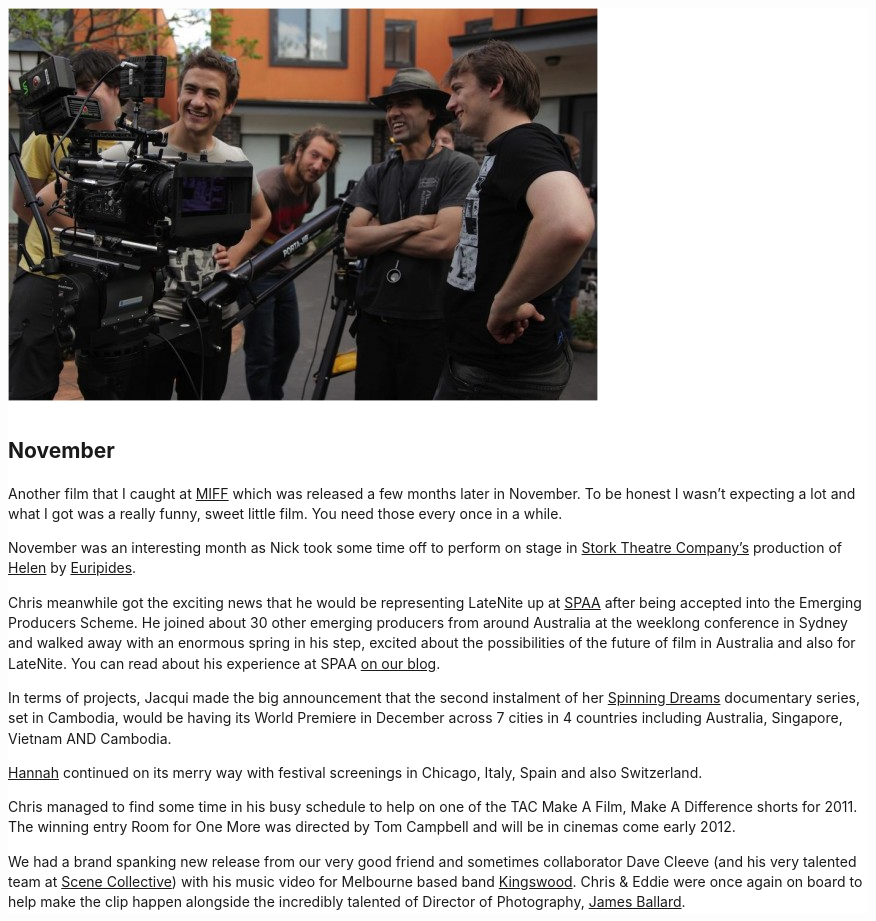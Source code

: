 ![](/static/blog/12-48hour-crew-590x393.jpg "48hour-crew")

## November

Another film that I caught at [MIFF](http://miff.com.au/) which was released a few months later in November. To be honest I wasn’t expecting a lot and what I got was a really funny, sweet little film. You need those every once in a while.

November was an interesting month as Nick took some time off to perform on stage in [Stork Theatre Company’s](http://storktheatre.com.au/) production of [Helen](http://en.wikipedia.org/wiki/Helen_(play)) by [Euripides](http://en.wikipedia.org/wiki/Euripides).

Chris meanwhile got the exciting news that he would be representing LateNite up at [SPAA](http://www.spaa.org.au/) after being accepted into the Emerging Producers Scheme. He joined about 30 other emerging producers from around Australia at the weeklong conference in Sydney and walked away with an enormous spring in his step, excited about the possibilities of the future of film in Australia and also for LateNite. You can read about his experience at SPAA [on our blog](./../2011/11/18/spaa-conference-2011/).

In terms of projects, Jacqui made the big announcement that the second instalment of her [Spinning Dreams](./../portfolio/spinning-dreams-cambodia/) documentary series, set in Cambodia, would be having its World Premiere in December across 7 cities in 4 countries including Australia, Singapore, Vietnam AND Cambodia.

[Hannah](./../portfolio/hannah-and-the-hasbian/) continued on its merry way with festival screenings in Chicago, Italy, Spain and also Switzerland.

Chris managed to find some time in his busy schedule to help on one of the TAC Make A Film, Make A Difference shorts for 2011. The winning entry Room for One More was directed by Tom Campbell and will be in cinemas come early 2012.

We had a brand spanking new release from our very good friend and sometimes collaborator Dave Cleeve (and his very talented team at [Scene Collective](http://www.scenecollective.com/)) with his music video for Melbourne based band [Kingswood](http://www.kingswoodband.com/). Chris & Eddie were once again on board to help make the clip happen alongside the incredibly talented of Director of Photography, [James Ballard](http://www.j-ballard.com/).
